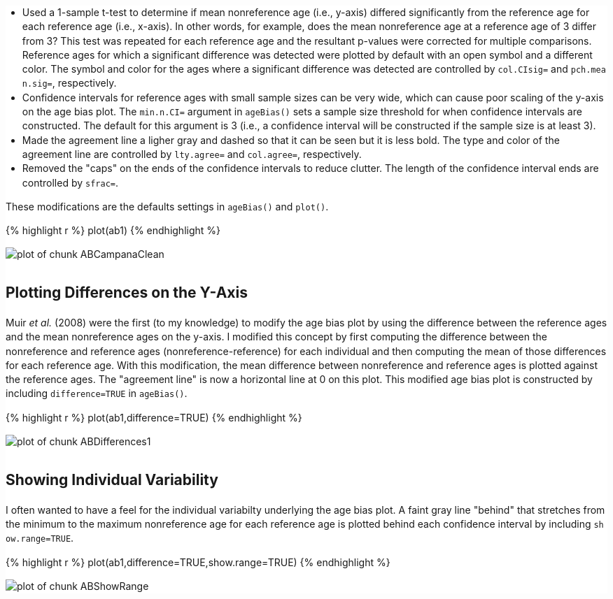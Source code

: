 * Used a 1-sample t-test to determine if mean nonreference age (i.e., y-axis) differed significantly from the reference age for each reference age (i.e., x-axis). In other words, for example, does the mean nonreference age at a reference age of 3 differ from 3? This test was repeated for each reference age and the resultant p-values were corrected for multiple comparisons. Reference ages for which a significant difference was detected were plotted by default with an open symbol and a different color. The symbol and color for the ages where a significant difference was detected are controlled by `col.CIsig=` and `pch.mean.sig=`, respectively.
* Confidence intervals for reference ages with small sample sizes can be very wide, which can cause poor scaling of the y-axis on the age bias plot. The `min.n.CI=` argument in `ageBias()` sets a sample size threshold for when confidence intervals are constructed. The default for this argument is 3 (i.e., a confidence interval will be constructed if the sample size is at least 3).
* Made the agreement line a ligher gray and dashed so that it can be seen but it is less bold. The type and color of the agreement line are controlled by `lty.agree=` and `col.agree=`, respectively.
* Removed the "caps" on the ends of the confidence intervals to reduce clutter. The length of the confidence interval ends are controlled by `sfrac=`.

These modifications are the defaults settings in `ageBias()` and `plot()`.

{% highlight r %}
plot(ab1)
{% endhighlight %}

![plot of chunk ABCampanaClean](http://derekogle.com/fishR/figures/ABCampanaClean-1.png)


## Plotting Differences on the Y-Axis
Muir *et al.* (2008) were the first (to my knowledge) to modify the age bias plot by using the difference between the reference ages and the mean nonreference ages on the y-axis. I modified this concept by first computing the difference between the nonreference and reference ages (nonreference-reference) for each individual and then computing the mean of those differences for each reference age. With this modification, the mean difference between nonreference and reference ages is plotted against the reference ages. The "agreement line" is now a horizontal line at 0 on this plot. This modified age bias plot is constructed by including `difference=TRUE` in `ageBias()`.

{% highlight r %}
plot(ab1,difference=TRUE)
{% endhighlight %}

![plot of chunk ABDifferences1](http://derekogle.com/fishR/figures/ABDifferences1-1.png)


## Showing Individual Variability
I often wanted to have a feel for the individual variabilty underlying the age bias plot. A faint gray line "behind" that stretches from the minimum to the maximum nonreference age for each reference age is plotted behind each confidence interval by including `show.range=TRUE`.

{% highlight r %}
plot(ab1,difference=TRUE,show.range=TRUE)
{% endhighlight %}

![plot of chunk ABShowRange](http://derekogle.com/fishR/figures/ABShowRange-1.png)
